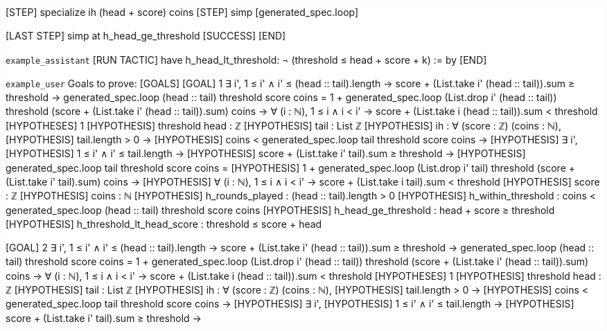 [STEP] specialize ih (head + score) coins
[STEP] simp [generated_spec.loop]

[LAST STEP]
simp at h_head_ge_threshold
[SUCCESS]
[END]

`example_assistant`
[RUN TACTIC]
have h_head_lt_threshold: ¬ (threshold ≤ head + score + k) := by
[END]


`example_user`
Goals to prove:
[GOALS]
[GOAL] 1
∃ i',
  1 ≤ i' ∧ i' ≤ (head :: tail).length →
    score + (List.take i' (head :: tail)).sum ≥ threshold →
      generated_spec.loop (head :: tail) threshold score coins =
          1 +
            generated_spec.loop (List.drop i' (head :: tail)) threshold (score + (List.take i' (head :: tail)).sum)
              coins →
        ∀ (i : ℕ), 1 ≤ i ∧ i < i' → score + (List.take i (head :: tail)).sum < threshold
[HYPOTHESES] 1
[HYPOTHESIS] threshold head : ℤ
[HYPOTHESIS] tail : List ℤ
[HYPOTHESIS] ih : ∀ (score : ℤ) (coins : ℕ),
[HYPOTHESIS]   tail.length > 0 →
[HYPOTHESIS]     coins < generated_spec.loop tail threshold score coins →
[HYPOTHESIS]       ∃ i',
[HYPOTHESIS]         1 ≤ i' ∧ i' ≤ tail.length →
[HYPOTHESIS]           score + (List.take i' tail).sum ≥ threshold →
[HYPOTHESIS]             generated_spec.loop tail threshold score coins =
[HYPOTHESIS]                 1 + generated_spec.loop (List.drop i' tail) threshold (score + (List.take i' tail).sum) coins →
[HYPOTHESIS]               ∀ (i : ℕ), 1 ≤ i ∧ i < i' → score + (List.take i tail).sum < threshold
[HYPOTHESIS] score : ℤ
[HYPOTHESIS] coins : ℕ
[HYPOTHESIS] h_rounds_played : (head :: tail).length > 0
[HYPOTHESIS] h_within_threshold : coins < generated_spec.loop (head :: tail) threshold score coins
[HYPOTHESIS] h_head_ge_threshold : head + score ≥ threshold
[HYPOTHESIS] h_threshold_lt_head_score : threshold ≤ score + head

[GOAL] 2
∃ i',
  1 ≤ i' ∧ i' ≤ (head :: tail).length →
    score + (List.take i' (head :: tail)).sum ≥ threshold →
      generated_spec.loop (head :: tail) threshold score coins =
          1 +
            generated_spec.loop (List.drop i' (head :: tail)) threshold (score + (List.take i' (head :: tail)).sum)
              coins →
        ∀ (i : ℕ), 1 ≤ i ∧ i < i' → score + (List.take i (head :: tail)).sum < threshold
[HYPOTHESES] 1
[HYPOTHESIS] threshold head : ℤ
[HYPOTHESIS] tail : List ℤ
[HYPOTHESIS] ih : ∀ (score : ℤ) (coins : ℕ),
[HYPOTHESIS]   tail.length > 0 →
[HYPOTHESIS]     coins < generated_spec.loop tail threshold score coins →
[HYPOTHESIS]       ∃ i',
[HYPOTHESIS]         1 ≤ i' ∧ i' ≤ tail.length →
[HYPOTHESIS]           score + (List.take i' tail).sum ≥ threshold →